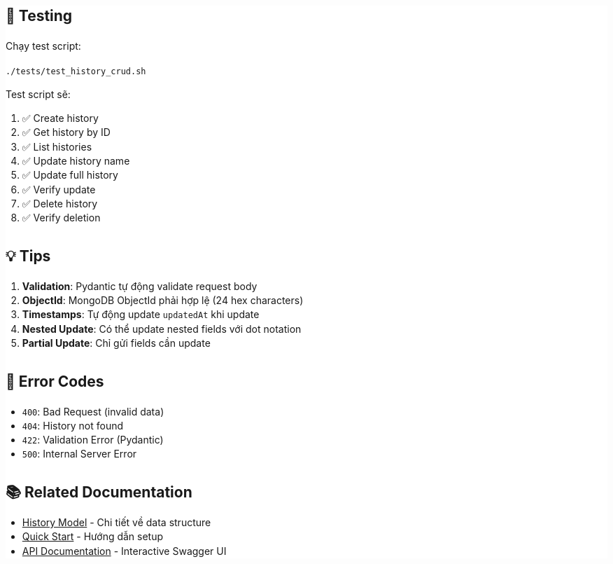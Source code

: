 ## 🧪 Testing

Chạy test script:

```bash
./tests/test_history_crud.sh
```

Test script sẽ:

1. ✅ Create history
2. ✅ Get history by ID
3. ✅ List histories
4. ✅ Update history name
5. ✅ Update full history
6. ✅ Verify update
7. ✅ Delete history
8. ✅ Verify deletion

## 💡 Tips

1. **Validation**: Pydantic tự động validate request body
2. **ObjectId**: MongoDB ObjectId phải hợp lệ (24 hex characters)
3. **Timestamps**: Tự động update `updatedAt` khi update
4. **Nested Update**: Có thể update nested fields với dot notation
5. **Partial Update**: Chỉ gửi fields cần update

## 🔧 Error Codes

- `400`: Bad Request (invalid data)
- `404`: History not found
- `422`: Validation Error (Pydantic)
- `500`: Internal Server Error

## 📚 Related Documentation

- [History Model](./HISTORY_MODEL.md) - Chi tiết về data structure
- [Quick Start](../QUICK_START.md) - Hướng dẫn setup
- [API Documentation](http://localhost:8000/docs) - Interactive Swagger UI

